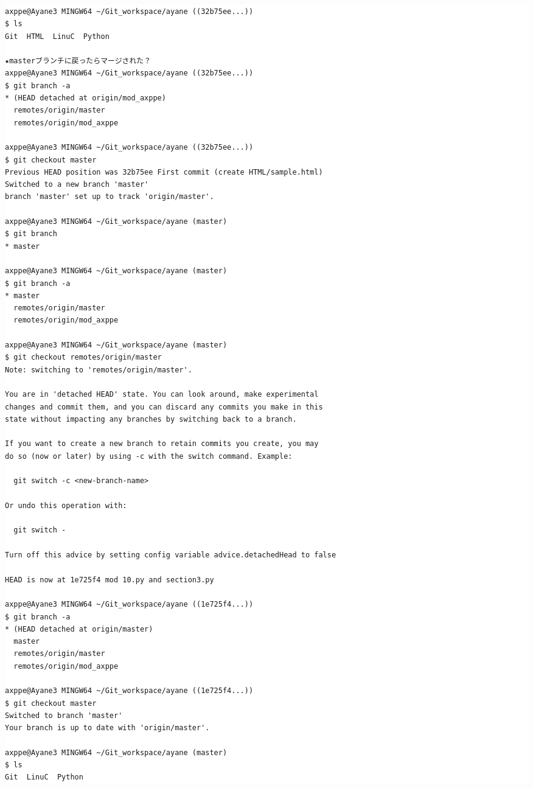 ```shell
axppe@Ayane3 MINGW64 ~/Git_workspace/ayane ((32b75ee...))
$ ls
Git  HTML  LinuC  Python

★masterブランチに戻ったらマージされた？
axppe@Ayane3 MINGW64 ~/Git_workspace/ayane ((32b75ee...))
$ git branch -a
* (HEAD detached at origin/mod_axppe)
  remotes/origin/master
  remotes/origin/mod_axppe

axppe@Ayane3 MINGW64 ~/Git_workspace/ayane ((32b75ee...))
$ git checkout master
Previous HEAD position was 32b75ee First commit (create HTML/sample.html)
Switched to a new branch 'master'
branch 'master' set up to track 'origin/master'.

axppe@Ayane3 MINGW64 ~/Git_workspace/ayane (master)
$ git branch
* master

axppe@Ayane3 MINGW64 ~/Git_workspace/ayane (master)
$ git branch -a
* master
  remotes/origin/master
  remotes/origin/mod_axppe

axppe@Ayane3 MINGW64 ~/Git_workspace/ayane (master)
$ git checkout remotes/origin/master
Note: switching to 'remotes/origin/master'.

You are in 'detached HEAD' state. You can look around, make experimental
changes and commit them, and you can discard any commits you make in this
state without impacting any branches by switching back to a branch.

If you want to create a new branch to retain commits you create, you may
do so (now or later) by using -c with the switch command. Example:

  git switch -c <new-branch-name>

Or undo this operation with:

  git switch -

Turn off this advice by setting config variable advice.detachedHead to false

HEAD is now at 1e725f4 mod 10.py and section3.py

axppe@Ayane3 MINGW64 ~/Git_workspace/ayane ((1e725f4...))
$ git branch -a
* (HEAD detached at origin/master)
  master
  remotes/origin/master
  remotes/origin/mod_axppe

axppe@Ayane3 MINGW64 ~/Git_workspace/ayane ((1e725f4...))
$ git checkout master
Switched to branch 'master'
Your branch is up to date with 'origin/master'.

axppe@Ayane3 MINGW64 ~/Git_workspace/ayane (master)
$ ls
Git  LinuC  Python
```